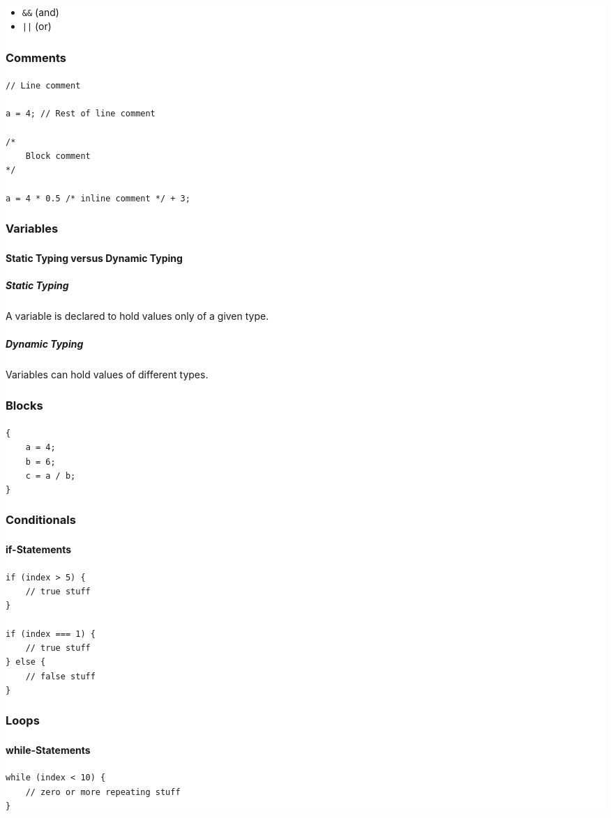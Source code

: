 - `&&` (and)
- `||` (or)

### Comments

	// Line comment
	
	a = 4; // Rest of line comment
	
	/*
		Block comment
	*/

	a = 4 * 0.5 /* inline comment */ + 3;
	
### Variables

#### Static Typing versus Dynamic Typing

##### Static Typing

A variable is declared to hold values only of a given type.

##### Dynamic Typing

Variables can hold values of different types.

### Blocks

	{
		a = 4;
		b = 6;
		c = a / b;
	}

### Conditionals

#### if-Statements

	if (index > 5) {
		// true stuff
	}
	
	if (index === 1) {
		// true stuff
	} else {
		// false stuff
	}

### Loops

#### while-Statements

	while (index < 10) {
		// zero or more repeating stuff	
	}
	